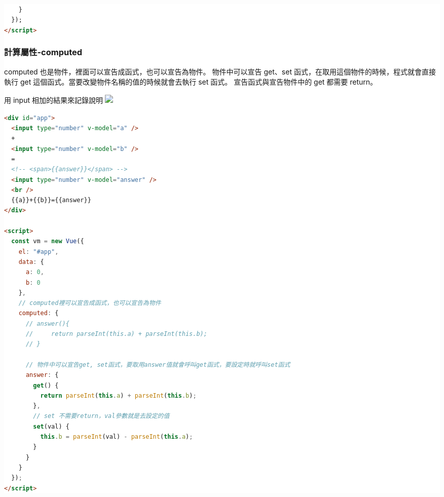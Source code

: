 ```html
    }
  });
</script>
```

### 計算屬性-computed

computed 也是物件，裡面可以宣告成函式，也可以宣告為物件。
物件中可以宣告 get、set 函式，在取用這個物件的時候，程式就會直接執行 get 這個函式。當要改變物件名稱的值的時候就會去執行 set 函式。
宣告函式與宣告物件中的 get 都需要 return。

用 input 相加的結果來記錄說明
![](https://i.imgur.com/NOZCVEb.png)

```html
<div id="app">
  <input type="number" v-model="a" />
  +
  <input type="number" v-model="b" />
  =
  <!-- <span>{{answer}}</span> -->
  <input type="number" v-model="answer" />
  <br />
  {{a}}+{{b}}={{answer}}
</div>

<script>
  const vm = new Vue({
    el: "#app",
    data: {
      a: 0,
      b: 0
    },
    // computed裡可以宣告成函式，也可以宣告為物件
    computed: {
      // answer(){
      //     return parseInt(this.a) + parseInt(this.b);
      // }

      // 物件中可以宣告get, set函式，要取用answer值就會呼叫get函式，要設定時就呼叫set函式
      answer: {
        get() {
          return parseInt(this.a) + parseInt(this.b);
        },
        // set 不需要return，val參數就是去設定的值
        set(val) {
          this.b = parseInt(val) - parseInt(this.a);
        }
      }
    }
  });
</script>
```
